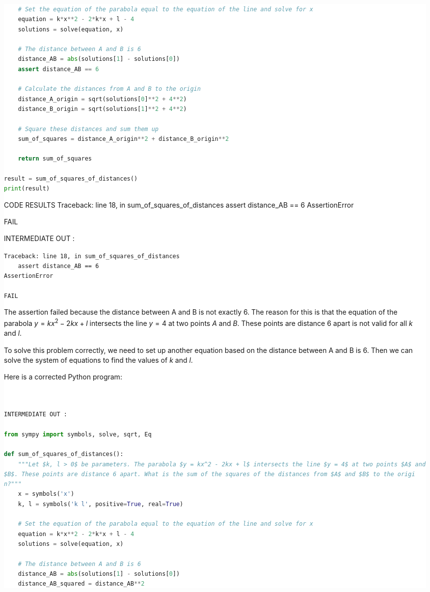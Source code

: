 ```python
    # Set the equation of the parabola equal to the equation of the line and solve for x
    equation = k*x**2 - 2*k*x + l - 4
    solutions = solve(equation, x)

    # The distance between A and B is 6
    distance_AB = abs(solutions[1] - solutions[0])
    assert distance_AB == 6

    # Calculate the distances from A and B to the origin
    distance_A_origin = sqrt(solutions[0]**2 + 4**2)
    distance_B_origin = sqrt(solutions[1]**2 + 4**2)

    # Square these distances and sum them up
    sum_of_squares = distance_A_origin**2 + distance_B_origin**2

    return sum_of_squares

result = sum_of_squares_of_distances()
print(result)
```

CODE RESULTS Traceback: line 18, in sum_of_squares_of_distances
    assert distance_AB == 6
AssertionError

FAIL


INTERMEDIATE OUT :
```output
Traceback: line 18, in sum_of_squares_of_distances
    assert distance_AB == 6
AssertionError

FAIL

```
The assertion failed because the distance between A and B is not exactly 6. The reason for this is that the equation of the parabola $y = kx^2 - 2kx + l$ intersects the line $y = 4$ at two points $A$ and $B$. These points are distance 6 apart is not valid for all $k$ and $l$.

To solve this problem correctly, we need to set up another equation based on the distance between A and B is 6. Then we can solve the system of equations to find the values of $k$ and $l$.

Here is a corrected Python program:

```python


INTERMEDIATE OUT :

from sympy import symbols, solve, sqrt, Eq

def sum_of_squares_of_distances():
    """Let $k, l > 0$ be parameters. The parabola $y = kx^2 - 2kx + l$ intersects the line $y = 4$ at two points $A$ and $B$. These points are distance 6 apart. What is the sum of the squares of the distances from $A$ and $B$ to the origin?"""
    x = symbols('x')
    k, l = symbols('k l', positive=True, real=True)

    # Set the equation of the parabola equal to the equation of the line and solve for x
    equation = k*x**2 - 2*k*x + l - 4
    solutions = solve(equation, x)

    # The distance between A and B is 6
    distance_AB = abs(solutions[1] - solutions[0])
    distance_AB_squared = distance_AB**2
```
